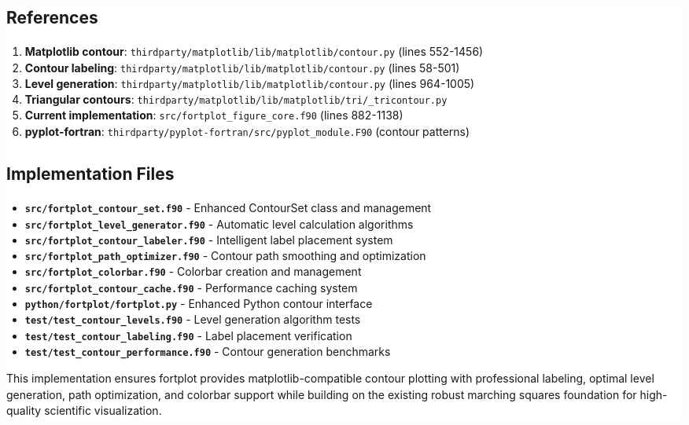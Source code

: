 ## References

1. **Matplotlib contour**: `thirdparty/matplotlib/lib/matplotlib/contour.py` (lines 552-1456)
2. **Contour labeling**: `thirdparty/matplotlib/lib/matplotlib/contour.py` (lines 58-501)
3. **Level generation**: `thirdparty/matplotlib/lib/matplotlib/contour.py` (lines 964-1005)
4. **Triangular contours**: `thirdparty/matplotlib/lib/matplotlib/tri/_tricontour.py`
5. **Current implementation**: `src/fortplot_figure_core.f90` (lines 882-1138)
6. **pyplot-fortran**: `thirdparty/pyplot-fortran/src/pyplot_module.F90` (contour patterns)

## Implementation Files

- **`src/fortplot_contour_set.f90`** - Enhanced ContourSet class and management
- **`src/fortplot_level_generator.f90`** - Automatic level calculation algorithms
- **`src/fortplot_contour_labeler.f90`** - Intelligent label placement system
- **`src/fortplot_path_optimizer.f90`** - Contour path smoothing and optimization
- **`src/fortplot_colorbar.f90`** - Colorbar creation and management
- **`src/fortplot_contour_cache.f90`** - Performance caching system
- **`python/fortplot/fortplot.py`** - Enhanced Python contour interface
- **`test/test_contour_levels.f90`** - Level generation algorithm tests
- **`test/test_contour_labeling.f90`** - Label placement verification
- **`test/test_contour_performance.f90`** - Contour generation benchmarks

This implementation ensures fortplot provides matplotlib-compatible contour plotting with professional labeling, optimal level generation, path optimization, and colorbar support while building on the existing robust marching squares foundation for high-quality scientific visualization.
